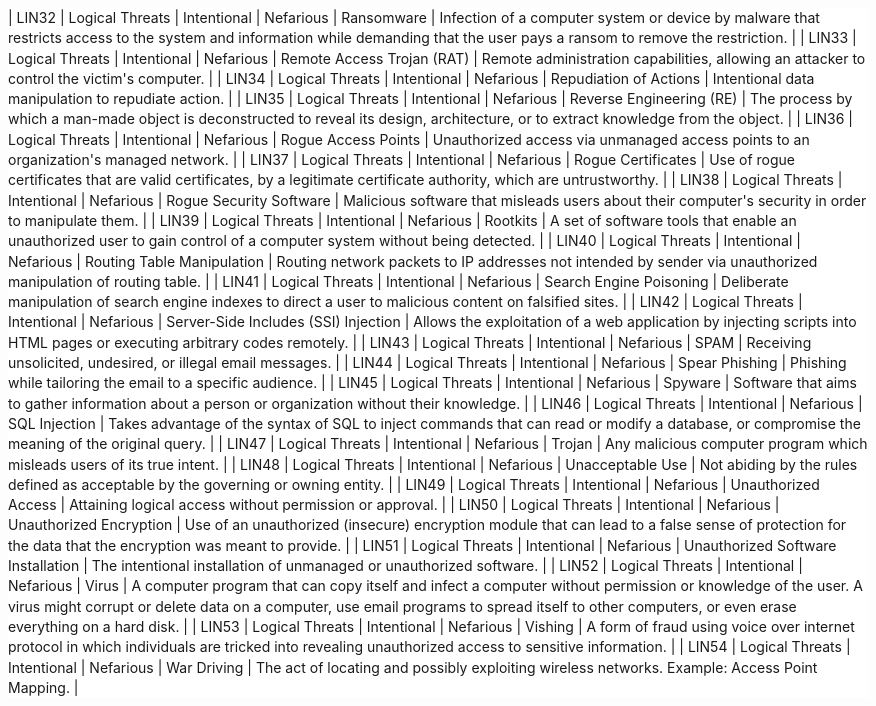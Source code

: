 | LIN32 | Logical  Threats            | Intentional        | Nefarious            | Ransomware                                                   | Infection  of a computer system or device by malware that restricts access to the system  and information while demanding that the user pays a ransom to remove the  restriction. |
| LIN33 | Logical  Threats            | Intentional        | Nefarious            | Remote  Access Trojan (RAT)                                  | Remote  administration capabilities, allowing an attacker to control the victim's  computer. |
| LIN34 | Logical  Threats            | Intentional        | Nefarious            | Repudiation  of Actions                                      | Intentional  data manipulation to repudiate action.          |
| LIN35 | Logical  Threats            | Intentional        | Nefarious            | Reverse  Engineering (RE)                                    | The  process by which a man-made object is deconstructed to reveal its design,  architecture, or to extract knowledge from the object. |
| LIN36 | Logical  Threats            | Intentional        | Nefarious            | Rogue  Access Points                                         | Unauthorized  access via unmanaged access points to an organization's managed network. |
| LIN37 | Logical  Threats            | Intentional        | Nefarious            | Rogue  Certificates                                          | Use  of rogue certificates that are valid certificates, by a legitimate  certificate authority, which are untrustworthy. |
| LIN38 | Logical  Threats            | Intentional        | Nefarious            | Rogue  Security Software                                     | Malicious  software that misleads users about their computer's security in order to  manipulate them. |
| LIN39 | Logical  Threats            | Intentional        | Nefarious            | Rootkits                                                     | A  set of software tools that enable an unauthorized user to gain control of a  computer system without being detected. |
| LIN40 | Logical  Threats            | Intentional        | Nefarious            | Routing  Table Manipulation                                  | Routing  network packets to IP addresses not intended by sender via unauthorized  manipulation of routing table. |
| LIN41 | Logical  Threats            | Intentional        | Nefarious            | Search  Engine Poisoning                                     | Deliberate  manipulation of search engine indexes to direct a user to malicious content  on falsified sites. |
| LIN42 | Logical  Threats            | Intentional        | Nefarious            | Server-Side  Includes (SSI) Injection                        | Allows  the exploitation of a web application by injecting scripts into HTML pages or  executing arbitrary codes remotely. |
| LIN43 | Logical  Threats            | Intentional        | Nefarious            | SPAM                                                         | Receiving  unsolicited, undesired, or illegal email messages. |
| LIN44 | Logical  Threats            | Intentional        | Nefarious            | Spear  Phishing                                              | Phishing  while tailoring the email to a specific audience.  |
| LIN45 | Logical  Threats            | Intentional        | Nefarious            | Spyware                                                      | Software  that aims to gather information about a person or organization without their  knowledge. |
| LIN46 | Logical  Threats            | Intentional        | Nefarious            | SQL  Injection                                               | Takes  advantage of the syntax of SQL to inject commands that can read or modify a  database, or compromise the meaning of the original query. |
| LIN47 | Logical  Threats            | Intentional        | Nefarious            | Trojan                                                       | Any  malicious computer program which misleads users of its true intent. |
| LIN48 | Logical  Threats            | Intentional        | Nefarious            | Unacceptable  Use                                            | Not  abiding by the rules defined as acceptable by the governing or owning  entity. |
| LIN49 | Logical  Threats            | Intentional        | Nefarious            | Unauthorized  Access                                         | Attaining  logical access without permission or approval.    |
| LIN50 | Logical  Threats            | Intentional        | Nefarious            | Unauthorized  Encryption                                     | Use  of an unauthorized (insecure) encryption module that can lead to a false  sense of protection for the  data that the encryption was meant to provide. |
| LIN51 | Logical  Threats            | Intentional        | Nefarious            | Unauthorized  Software Installation                          | The  intentional installation of unmanaged or unauthorized software. |
| LIN52 | Logical  Threats            | Intentional        | Nefarious            | Virus                                                        | A  computer program that can copy itself and infect a computer without  permission or knowledge of the user. A virus might corrupt or delete data on  a computer, use email programs to spread itself to other computers, or even  erase everything on a hard disk. |
| LIN53 | Logical  Threats            | Intentional        | Nefarious            | Vishing                                                      | A  form of fraud using voice over internet protocol in which individuals are  tricked into revealing unauthorized access to sensitive information. |
| LIN54 | Logical  Threats            | Intentional        | Nefarious            | War  Driving                                                 | The  act of locating and possibly exploiting wireless networks. Example: Access  Point Mapping. |